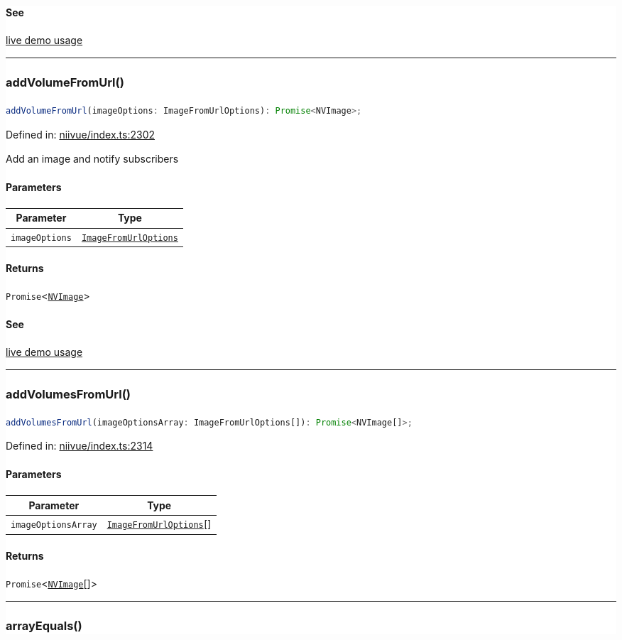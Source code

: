 #### See

[live demo usage](https://niivue.com/demos/features/conform.html)

---

### addVolumeFromUrl()

```ts
addVolumeFromUrl(imageOptions: ImageFromUrlOptions): Promise<NVImage>;
```

Defined in: [niivue/index.ts:2302](https://github.com/niivue/niivue/blob/main/packages/niivue/src/niivue/index.ts#L2302)

Add an image and notify subscribers

#### Parameters

| Parameter      | Type                                                                       |
| -------------- | -------------------------------------------------------------------------- |
| `imageOptions` | [`ImageFromUrlOptions`](../../nvimage/type-aliases/ImageFromUrlOptions.md) |

#### Returns

`Promise`\<[`NVImage`](../../nvimage/classes/NVImage.md)\>

#### See

[live demo usage](https://niivue.com/demos/features/document.3d.html)

---

### addVolumesFromUrl()

```ts
addVolumesFromUrl(imageOptionsArray: ImageFromUrlOptions[]): Promise<NVImage[]>;
```

Defined in: [niivue/index.ts:2314](https://github.com/niivue/niivue/blob/main/packages/niivue/src/niivue/index.ts#L2314)

#### Parameters

| Parameter           | Type                                                                         |
| ------------------- | ---------------------------------------------------------------------------- |
| `imageOptionsArray` | [`ImageFromUrlOptions`](../../nvimage/type-aliases/ImageFromUrlOptions.md)[] |

#### Returns

`Promise`\<[`NVImage`](../../nvimage/classes/NVImage.md)[]\>

---

### arrayEquals()
